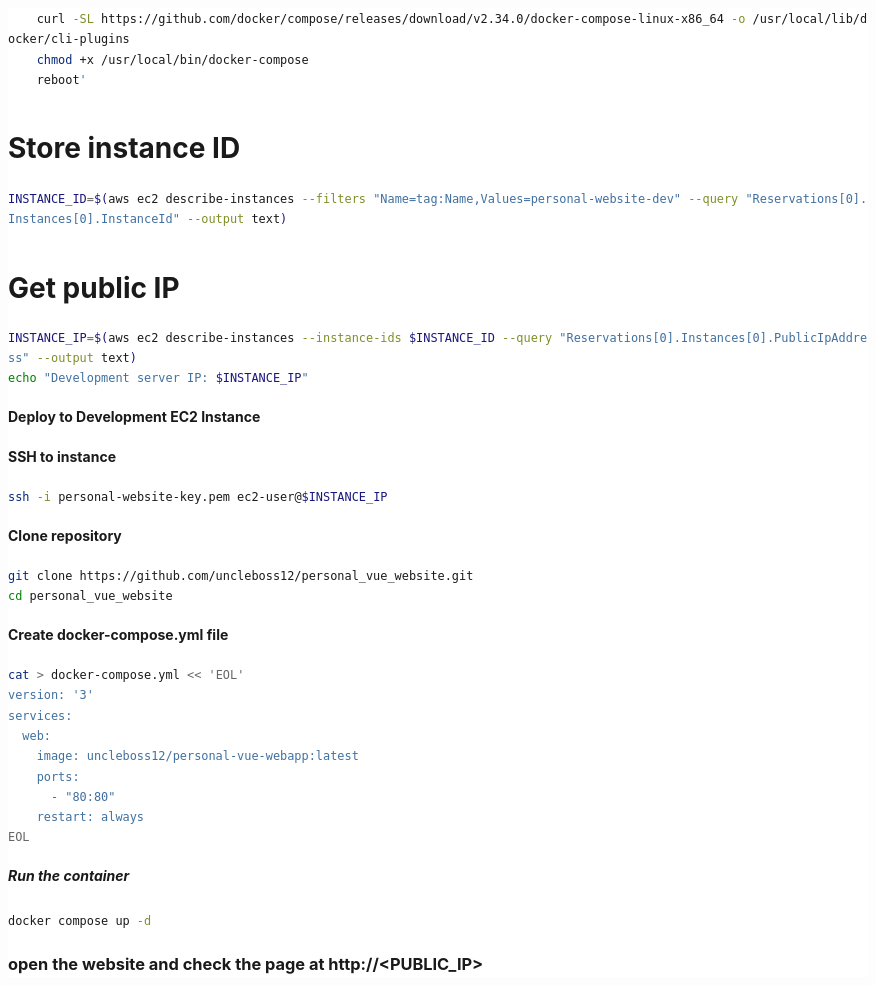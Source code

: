 ```bash
    curl -SL https://github.com/docker/compose/releases/download/v2.34.0/docker-compose-linux-x86_64 -o /usr/local/lib/docker/cli-plugins
    chmod +x /usr/local/bin/docker-compose
    reboot'
```
# Store instance ID
```bash
INSTANCE_ID=$(aws ec2 describe-instances --filters "Name=tag:Name,Values=personal-website-dev" --query "Reservations[0].Instances[0].InstanceId" --output text)
```

# Get public IP
```bash
INSTANCE_IP=$(aws ec2 describe-instances --instance-ids $INSTANCE_ID --query "Reservations[0].Instances[0].PublicIpAddress" --output text)
echo "Development server IP: $INSTANCE_IP"
```

#### Deploy to Development EC2 Instance
#### SSH to instance
```bash
ssh -i personal-website-key.pem ec2-user@$INSTANCE_IP
```
#### Clone repository
```bash
git clone https://github.com/uncleboss12/personal_vue_website.git
cd personal_vue_website
```
#### Create docker-compose.yml file
```bash
cat > docker-compose.yml << 'EOL'
version: '3'
services:
  web:
    image: uncleboss12/personal-vue-webapp:latest
    ports:
      - "80:80"
    restart: always
EOL
```

##### Run the container
```bash
docker compose up -d
```

### open the website and check the page at http://<PUBLIC_IP>
